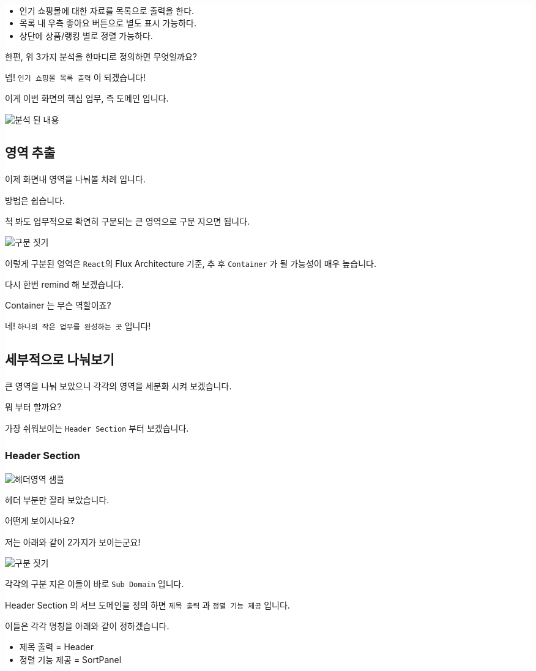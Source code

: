 - 인기 쇼핑몰에 대한 자료를 목록으로 출력을 한다.
- 목록 내 우측 좋아요 버튼으로 별도 표시 가능하다.
- 상단에 상품/랭킹 별로 정렬 가능하다.

한편, 위 3가지 분석을 한마디로 정의하면 무엇일까요?

넵! `인기 쇼핑몰 목록 출력` 이 되겠습니다!

이게 이번 화면의 핵심 업무, 즉 도메인 입니다.

![분석 된 내용](images/ui-design-001/ui-design-step001.png)

## 영역 추출

이제 화면내 영역을 나눠볼 차례 입니다.

방법은 쉽습니다.

척 봐도 업무적으로 확연히 구분되는 큰 영역으로 구분 지으면 됩니다.

![구분 짓기](images/ui-design-001/ui-design-step002.jpg)

이렇게 구분된 영역은 `React`의 Flux Architecture 기준, 추 후 `Container` 가 될 가능성이 매우 높습니다.

다시 한번 remind 해 보겠습니다.

Container 는 무슨 역할이죠?

네! `하나의 작은 업무를 완성하는 곳` 입니다!

## 세부적으로 나눠보기

큰 영역을 나눠 보았으니 각각의 영역을 세분화 시켜 보겠습니다.

뭐 부터 할까요?

가장 쉬워보이는 `Header Section` 부터 보겠습니다.

### Header Section

![헤더영역 샘플](images/ui-design-001/ui-design-001-header-section.png)

헤더 부분만 잘라 보았습니다.

어떤게 보이시나요?

저는 아래와 같이 2가지가 보이는군요!

![구분 짓기](images/ui-design-001/ui-design-step003.png)

각각의 구분 지은 이들이 바로 `Sub Domain` 입니다.

Header Section 의 서브 도메인을 정의 하면 `제목 출력` 과 `정렬 기능 제공` 입니다.

이들은 각각 명칭을 아래와 같이 정하겠습니다.

- 제목 출력 = Header
- 정렬 기능 제공 = SortPanel

